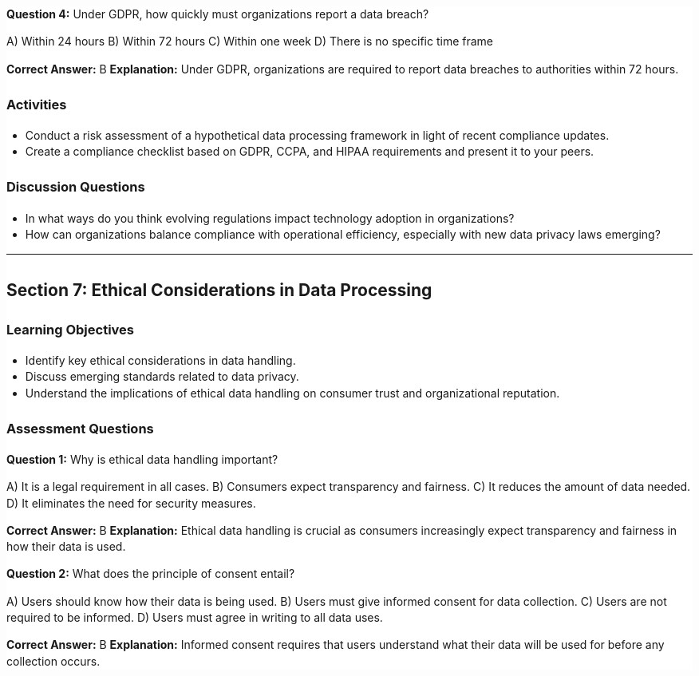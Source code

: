 **Question 4:** Under GDPR, how quickly must organizations report a data breach?

  A) Within 24 hours
  B) Within 72 hours
  C) Within one week
  D) There is no specific time frame

**Correct Answer:** B
**Explanation:** Under GDPR, organizations are required to report data breaches to authorities within 72 hours.

### Activities
- Conduct a risk assessment of a hypothetical data processing framework in light of recent compliance updates.
- Create a compliance checklist based on GDPR, CCPA, and HIPAA requirements and present it to your peers.

### Discussion Questions
- In what ways do you think evolving regulations impact technology adoption in organizations?
- How can organizations balance compliance with operational efficiency, especially with new data privacy laws emerging?

---

## Section 7: Ethical Considerations in Data Processing

### Learning Objectives
- Identify key ethical considerations in data handling.
- Discuss emerging standards related to data privacy.
- Understand the implications of ethical data handling on consumer trust and organizational reputation.

### Assessment Questions

**Question 1:** Why is ethical data handling important?

  A) It is a legal requirement in all cases.
  B) Consumers expect transparency and fairness.
  C) It reduces the amount of data needed.
  D) It eliminates the need for security measures.

**Correct Answer:** B
**Explanation:** Ethical data handling is crucial as consumers increasingly expect transparency and fairness in how their data is used.

**Question 2:** What does the principle of consent entail?

  A) Users should know how their data is being used.
  B) Users must give informed consent for data collection.
  C) Users are not required to be informed.
  D) Users must agree in writing to all data uses.

**Correct Answer:** B
**Explanation:** Informed consent requires that users understand what their data will be used for before any collection occurs.
